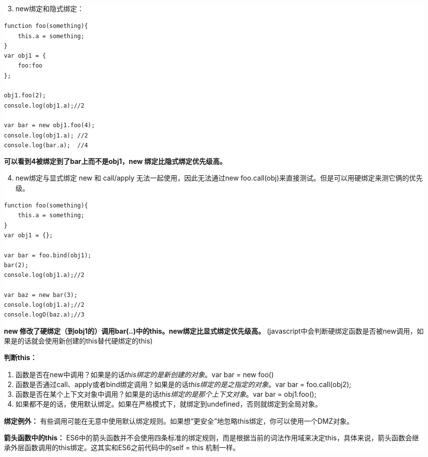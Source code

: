 3. new绑定和隐式绑定：
```
function foo(something){
    this.a = something;
}
var obj1 = {
    foo:foo
};

obj1.foo(2);
console.log(obj1.a);//2

var bar = new obj1.foo(4);
console.log(obj1.a); //2
console.log(bar.a);  //4
```
**可以看到4被绑定到了bar上而不是obj1，new 绑定比隐式绑定优先级高。**

4. new绑定与显式绑定
new 和 call/apply 无法一起使用，因此无法通过new foo.call(obj)来直接测试。但是可以用硬绑定来测它俩的优先级。
```
function foo(something){
    this.a = something;
}
var obj1 = {};

var bar = foo.bind(obj1);
bar(2);
console.log(obj1.a);//2

var baz = new bar(3);
console.log(obj1.a);//2
console.logO(baz.a);//3
```
**new 修改了硬绑定（到obj1的）调用bar(..)中的this。new绑定比显式绑定优先级高。**
(javascript中会判断硬绑定函数是否被new调用，如果是的话就会使用新创建的this替代硬绑定的this)

**判断this：**
1. 函数是否在new中调用？如果是的话*this绑定的是新创建的对象*。var bar = new foo()
2. 函数是否通过call、apply或者bind绑定调用？如果是的话*this绑定的是之指定的对象*。var bar = foo.call(obj2);
3. 函数是否在某个上下文对象中调用？如果是的话*this绑定的是那个上下文对象*。var bar = obj1.foo();
4. 如果都不是的话，使用默认绑定。如果在严格模式下，就绑定到undefined，否则就绑定到全局对象。

**绑定例外：**
有些调用可能在无意中使用默认绑定规则。如果想“更安全”地忽略this绑定，你可以使用一个DMZ对象。

**箭头函数中的this：**
ES6中的箭头函数并不会使用四条标准的绑定规则，而是根据当前的词法作用域来决定this，具体来说，箭头函数会继承外层函数调用的this绑定。这其实和ES6之前代码中的self = this 机制一样。


